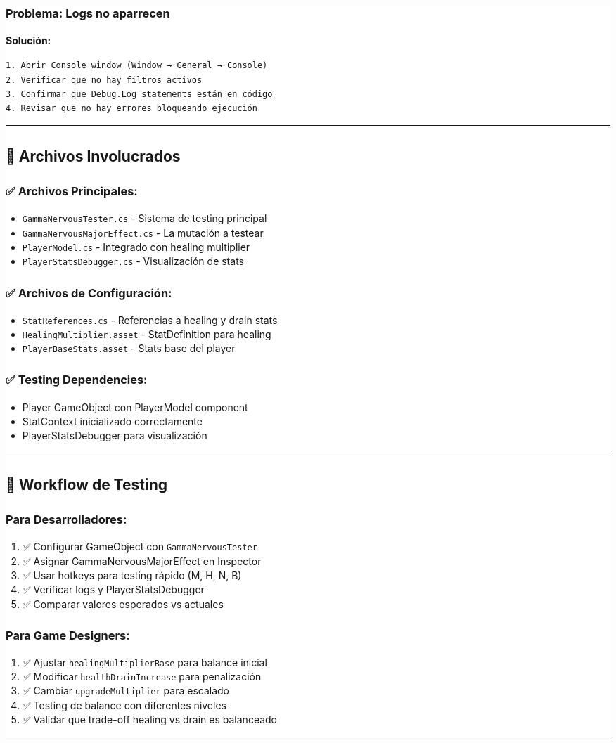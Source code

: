 ### **Problema: Logs no aparrecen**
**Solución:**
```
1. Abrir Console window (Window → General → Console)
2. Verificar que no hay filtros activos
3. Confirmar que Debug.Log statements están en código
4. Revisar que no hay errores bloqueando ejecución
```

---

## 📁 Archivos Involucrados

### **✅ Archivos Principales:**
- `GammaNervousTester.cs` - Sistema de testing principal
- `GammaNervousMajorEffect.cs` - La mutación a testear
- `PlayerModel.cs` - Integrado con healing multiplier
- `PlayerStatsDebugger.cs` - Visualización de stats

### **✅ Archivos de Configuración:**
- `StatReferences.cs` - Referencias a healing y drain stats
- `HealingMultiplier.asset` - StatDefinition para healing
- `PlayerBaseStats.asset` - Stats base del player

### **✅ Testing Dependencies:**
- Player GameObject con PlayerModel component
- StatContext inicializado correctamente
- PlayerStatsDebugger para visualización

---

## 🔄 Workflow de Testing

### **Para Desarrolladores:**
1. ✅ Configurar GameObject con `GammaNervousTester`
2. ✅ Asignar GammaNervousMajorEffect en Inspector
3. ✅ Usar hotkeys para testing rápido (M, H, N, B)
4. ✅ Verificar logs y PlayerStatsDebugger
5. ✅ Comparar valores esperados vs actuales

### **Para Game Designers:**
1. ✅ Ajustar `healingMultiplierBase` para balance inicial
2. ✅ Modificar `healthDrainIncrease` para penalización
3. ✅ Cambiar `upgradeMultiplier` para escalado
4. ✅ Testing de balance con diferentes niveles
5. ✅ Validar que trade-off healing vs drain es balanceado

---
